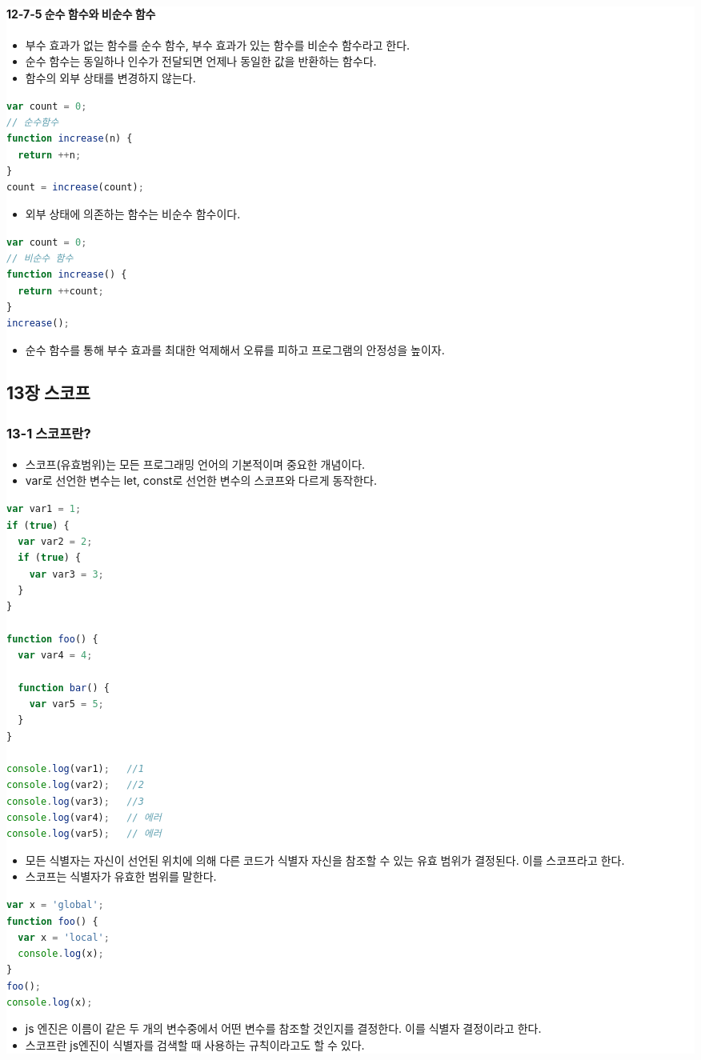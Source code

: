 #### 12-7-5 순수 함수와 비순수 함수
* 부수 효과가 없는 함수를 순수 함수, 부수 효과가 있는 함수를 비순수 함수라고 한다.
* 순수 함수는 동일하나 인수가 전달되면 언제나 동일한 값을 반환하는 함수다.
* 함수의 외부 상태를 변경하지 않는다.
```js
var count = 0;
// 순수함수
function increase(n) {
  return ++n;
}
count = increase(count);
```
* 외부 상태에 의존하는 함수는 비순수 함수이다.
```js
var count = 0;
// 비순수 함수
function increase() {
  return ++count;
}
increase();
```
* 순수 함수를 통해 부수 효과를 최대한 억제해서 오류를 피하고 프로그램의 안정성을 높이자.

## 13장 스코프
### 13-1 스코프란?
* 스코프(유효범위)는 모든 프로그래밍 언어의 기본적이며 중요한 개념이다.
* var로 선언한 변수는 let, const로 선언한 변수의 스코프와 다르게 동작한다.
```js
var var1 = 1;
if (true) {
  var var2 = 2;
  if (true) {
    var var3 = 3;
  }
}

function foo() {
  var var4 = 4;

  function bar() {
    var var5 = 5;
  }
}

console.log(var1);   //1
console.log(var2);   //2
console.log(var3);   //3
console.log(var4);   // 에러
console.log(var5);   // 에러
```
* 모든 식별자는 자신이 선언된 위치에 의해 다른 코드가 식별자 자신을 참조할 수 있는 유효 범위가 결정된다. 이를 스코프라고 한다.
* 스코프는 식별자가 유효한 범위를 말한다.
```js
var x = 'global';
function foo() {
  var x = 'local';
  console.log(x);
}
foo();
console.log(x);
```
* js 엔진은 이름이 같은 두 개의 변수중에서 어떤 변수를 참조할 것인지를 결정한다. 이를 식별자 결정이라고 한다.
* 스코프란 js엔진이 식별자를 검색할 때 사용하는 규칙이라고도 할 수 있다.